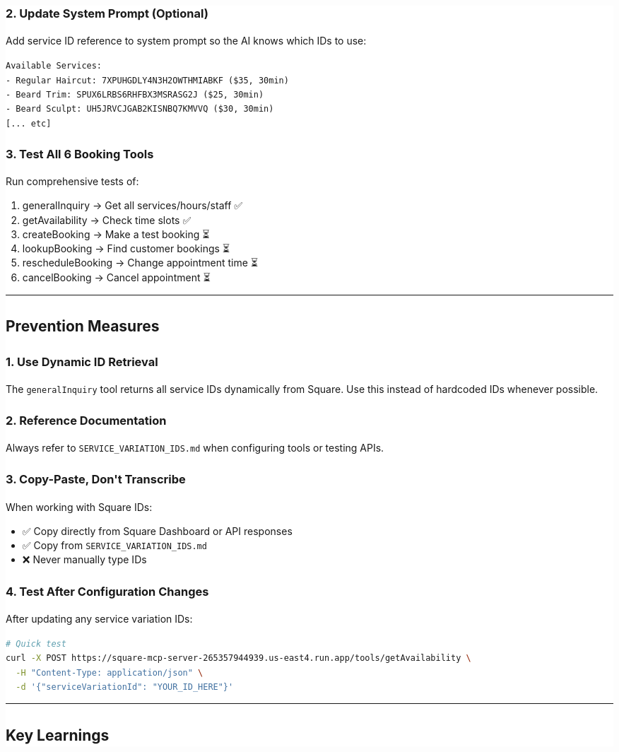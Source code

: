 ### 2. Update System Prompt (Optional)

Add service ID reference to system prompt so the AI knows which IDs to use:

```
Available Services:
- Regular Haircut: 7XPUHGDLY4N3H2OWTHMIABKF ($35, 30min)
- Beard Trim: SPUX6LRBS6RHFBX3MSRASG2J ($25, 30min)
- Beard Sculpt: UH5JRVCJGAB2KISNBQ7KMVVQ ($30, 30min)
[... etc]
```

### 3. Test All 6 Booking Tools

Run comprehensive tests of:
1. generalInquiry → Get all services/hours/staff ✅
2. getAvailability → Check time slots ✅
3. createBooking → Make a test booking ⏳
4. lookupBooking → Find customer bookings ⏳
5. rescheduleBooking → Change appointment time ⏳
6. cancelBooking → Cancel appointment ⏳

---

## Prevention Measures

### 1. Use Dynamic ID Retrieval
The `generalInquiry` tool returns all service IDs dynamically from Square. Use this instead of hardcoded IDs whenever possible.

### 2. Reference Documentation
Always refer to `SERVICE_VARIATION_IDS.md` when configuring tools or testing APIs.

### 3. Copy-Paste, Don't Transcribe
When working with Square IDs:
- ✅ Copy directly from Square Dashboard or API responses
- ✅ Copy from `SERVICE_VARIATION_IDS.md`
- ❌ Never manually type IDs

### 4. Test After Configuration Changes
After updating any service variation IDs:
```bash
# Quick test
curl -X POST https://square-mcp-server-265357944939.us-east4.run.app/tools/getAvailability \
  -H "Content-Type: application/json" \
  -d '{"serviceVariationId": "YOUR_ID_HERE"}'
```

---

## Key Learnings
